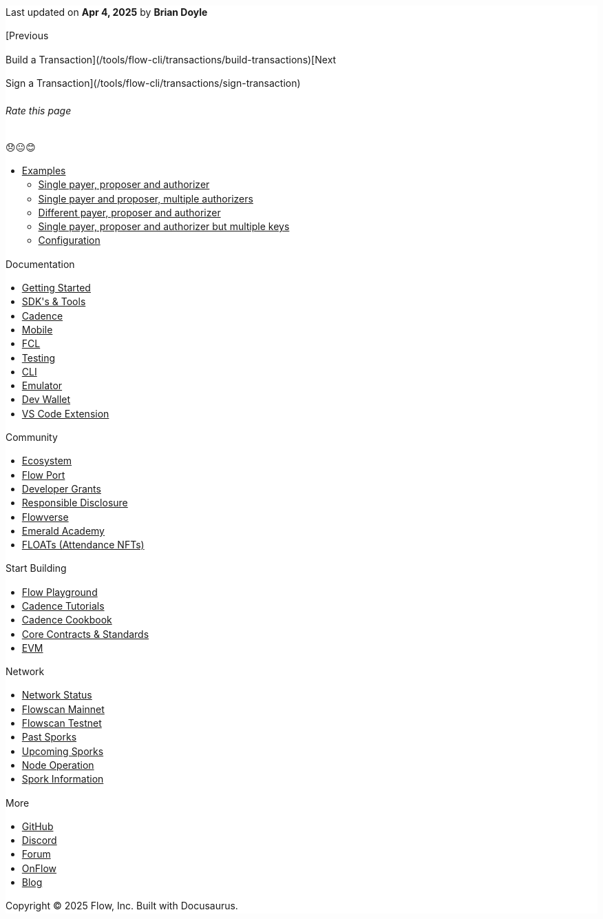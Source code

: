 Last updated on **Apr 4, 2025** by **Brian Doyle**

[Previous

Build a Transaction](/tools/flow-cli/transactions/build-transactions)[Next

Sign a Transaction](/tools/flow-cli/transactions/sign-transaction)

###### Rate this page

😞😐😊

* [Examples](#examples)
  + [Single payer, proposer and authorizer](#single-payer-proposer-and-authorizer)
  + [Single payer and proposer, multiple authorizers](#single-payer-and-proposer-multiple-authorizers)
  + [Different payer, proposer and authorizer](#different-payer-proposer-and-authorizer)
  + [Single payer, proposer and authorizer but multiple keys](#single-payer-proposer-and-authorizer-but-multiple-keys)
  + [Configuration](#configuration)

Documentation

* [Getting Started](/build/getting-started/contract-interaction)
* [SDK's & Tools](/tools)
* [Cadence](https://cadence-lang.org/docs/)
* [Mobile](/build/guides/mobile/overview)
* [FCL](/tools/clients/fcl-js)
* [Testing](/build/smart-contracts/testing)
* [CLI](/tools/flow-cli)
* [Emulator](/tools/emulator)
* [Dev Wallet](https://github.com/onflow/fcl-dev-wallet)
* [VS Code Extension](/tools/vscode-extension)

Community

* [Ecosystem](/ecosystem)
* [Flow Port](https://port.onflow.org/)
* [Developer Grants](https://github.com/onflow/developer-grants)
* [Responsible Disclosure](https://flow.com/flow-responsible-disclosure)
* [Flowverse](https://www.flowverse.co/)
* [Emerald Academy](https://academy.ecdao.org/)
* [FLOATs (Attendance NFTs)](https://floats.city/)

Start Building

* [Flow Playground](https://play.flow.com/)
* [Cadence Tutorials](https://cadence-lang.org/docs/tutorial/first-steps)
* [Cadence Cookbook](https://open-cadence.onflow.org)
* [Core Contracts & Standards](/build/core-contracts)
* [EVM](/evm/about)

Network

* [Network Status](https://status.onflow.org/)
* [Flowscan Mainnet](https://flowscan.io/)
* [Flowscan Testnet](https://testnet.flowscan.io/)
* [Past Sporks](/networks/node-ops/node-operation/past-sporks)
* [Upcoming Sporks](/networks/node-ops/node-operation/upcoming-sporks)
* [Node Operation](/networks/node-ops)
* [Spork Information](/networks/node-ops/node-operation/spork)

More

* [GitHub](https://github.com/onflow)
* [Discord](https://discord.gg/flow)
* [Forum](https://forum.onflow.org/)
* [OnFlow](https://onflow.org/)
* [Blog](https://flow.com/blog)

Copyright © 2025 Flow, Inc. Built with Docusaurus.
